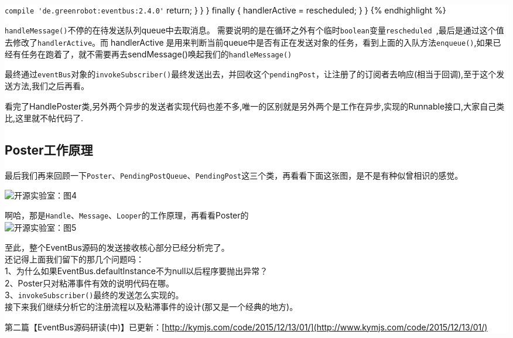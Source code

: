 ```compile 'de.greenrobot:eventbus:2.4.0'```
                return;
            }
        }
    } finally {
        handlerActive = rescheduled;
    }
}
{% endhighlight %}

```handleMessage()```不停的在待发送队列queue中去取消息。 
需要说明的是在循环之外有个临时```boolean```变量```rescheduled ```,最后是通过这个值去修改了```handlerActive```。而 handlerActive 是用来判断当前queue中是否有正在发送对象的任务，看到上面的入队方法```enqueue()```,如果已经有任务在跑着了，就不需要再去sendMessage()唤起我们的```handleMessage()```  

最终通过```eventBus```对象的```invokeSubscriber()```最终发送出去，并回收这个```pendingPost```，让注册了的订阅者去响应(相当于回调),至于这个发送方法,我们之后再看。

看完了HandlePoster类,另外两个异步的发送者实现代码也差不多,唯一的区别就是另外两个是工作在异步,实现的Runnable接口,大家自己类比,这里就不帖代码了.

## Poster工作原理
最后我们再来回顾一下```Poster```、```PendingPostQueue```、```PendingPost```这三个类，再看看下面这张图，是不是有种似曾相识的感觉。  

![开源实验室：图4](/images/blog_image/20151211_4.png)

啊哈，那是```Handle```、```Message```、```Looper```的工作原理，再看看Poster的  
![开源实验室：图5](/images/blog_image/20151211_5.png)

至此，整个EventBus源码的发送接收核心部分已经分析完了。  
还记得上面我们留下的那几个问题吗：  
1、为什么如果EventBus.defaultInstance不为null以后程序要抛出异常？  
2、Poster只对粘滞事件有效的说明代码在哪。  
3、```invokeSubscriber()```最终的发送怎么实现的。  
接下来我们继续分析它的注册流程以及粘滞事件的设计(那又是一个经典的地方)。  

第二篇【EventBus源码研读(中)】已更新：[http://kymjs.com/code/2015/12/13/01/](http://www.kymjs.com/code/2015/12/13/01/)  